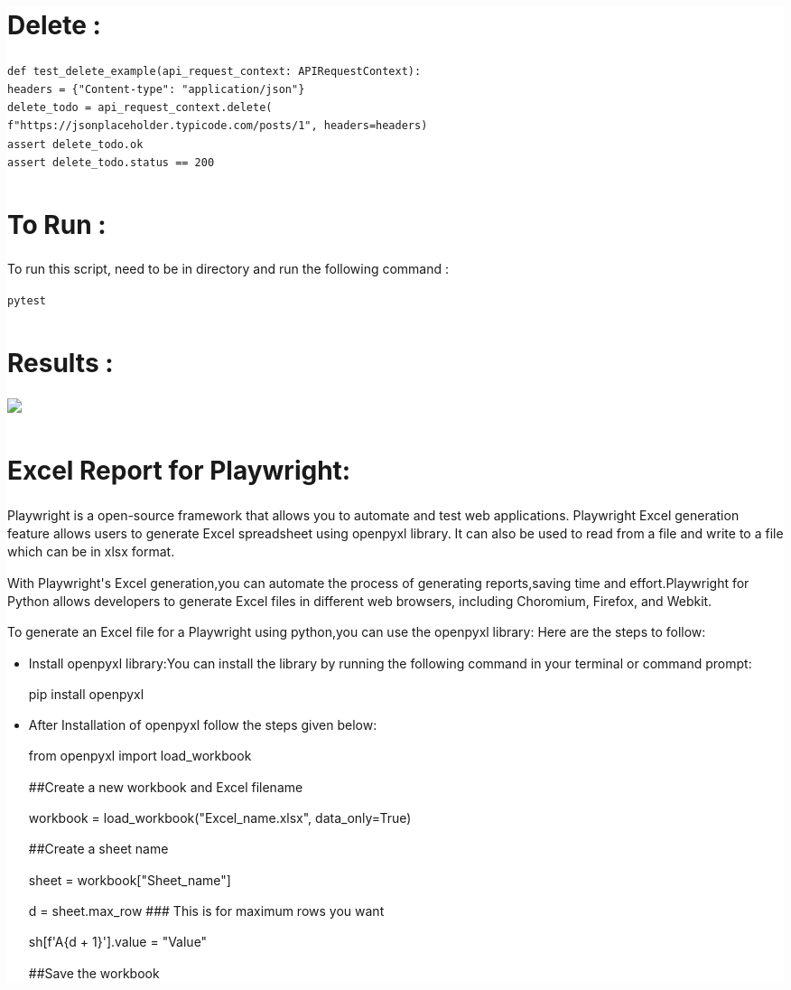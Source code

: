 # Delete :

    def test_delete_example(api_request_context: APIRequestContext):
    headers = {"Content-type": "application/json"}
    delete_todo = api_request_context.delete(
    f"https://jsonplaceholder.typicode.com/posts/1", headers=headers)
    assert delete_todo.ok
    assert delete_todo.status == 200

# To Run :

To run this script, need to be in directory and run the following command :

    pytest

# Results :

<img src = "https://user-images.githubusercontent.com/109729440/223346253-23cd14b2-0d39-40d9-88b9-5010d3bd9dfc.png" width=1000>

# Excel Report for Playwright:

Playwright is a open-source framework that allows you to automate and test web applications. Playwright Excel generation feature allows users to generate Excel spreadsheet using openpyxl library. It can also be used to read from a file and write to a file which can be in xlsx format.

With Playwright's Excel generation,you can automate the process of generating reports,saving time and effort.Playwright for Python allows developers to generate Excel files in different web browsers, including Choromium, Firefox, and Webkit.

To generate an Excel file for a Playwright using python,you can use the openpyxl library:
Here are the steps to follow:

* Install openpyxl library:You can install the library by running the following command in your terminal or command prompt:

    pip install openpyxl

* After Installation of openpyxl follow the steps given below:

    from openpyxl import load_workbook
    
    ##Create a new workbook and Excel filename
    
    workbook = load_workbook("Excel_name.xlsx", data_only=True)
    
    ##Create a sheet name
    
    sheet = workbook["Sheet_name"]
    
    d = sheet.max_row    ### This is for maximum rows you want  
    
    sh[f'A{d + 1}'].value = "Value"
    
    ##Save the workbook
    